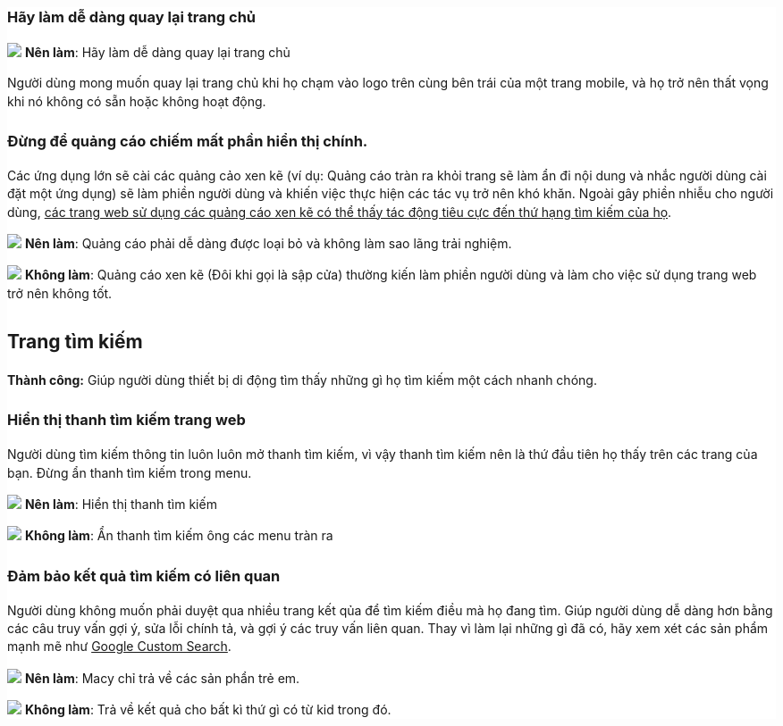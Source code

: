### Hãy làm dễ dàng quay lại trang chủ

![](https://developers.google.com/web/fundamentals/design-and-ux/principles/images/hpnav-hp-good.png) 
**Nên làm**: Hãy làm dễ dàng quay lại trang chủ

Người dùng mong muốn quay lại trang chủ khi họ chạm vào logo trên cùng bên trái của một trang mobile, và họ trở nên thất vọng khi nó không có sẵn hoặc không hoạt động.

### Đừng để quảng cáo chiếm mất phần hiển thị chính.

Các ứng dụng lớn sẽ cài các quảng cảo xen kẽ (ví dụ: Quảng cáo tràn ra khỏi trang sẽ làm ẩn đi nội dung và nhắc người dùng cài đặt một ứng dụng) sẽ làm phiền người dùng và khiến việc thực hiện các tác vụ trở nên khó khăn. Ngoài gây phiền nhiễu cho người dùng, [các trang web sử dụng các quảng cáo xen kẽ có thể thấy tác động tiêu cực đến thứ hạng tìm kiếm của họ](https://webmasters.googleblog.com/2016/08/helping-users-easily-access-content-on.html).

![](https://developers.google.com/web/fundamentals/design-and-ux/principles/images/hpnav-promo-good.png) 
**Nên làm**: Quảng cáo phải dễ dàng được loại bỏ và không làm sao lãng trải nghiệm.

![](https://developers.google.com/web/fundamentals/design-and-ux/principles/images/hpnav-promo-bad.png) 
**Không làm**: Quảng cáo xen kẽ (Đôi khi gọi là sập cửa) thường kiến làm phiền người dùng và làm cho việc sử dụng trang web trở nên không tốt.

## Trang tìm kiếm

**Thành công:** Giúp người dùng thiết bị di động tìm thấy những gì họ tìm kiếm một cách nhanh chóng.

### Hiển thị thanh tìm kiếm trang web 

Người dùng tìm kiếm thông tin luôn luôn mở thanh tìm kiếm, vì vậy thanh tìm kiếm nên là thứ đầu tiên họ thấy trên các trang của bạn. Đừng ẩn thanh tìm kiếm trong menu.

![](https://developers.google.com/web/fundamentals/design-and-ux/principles/images/ss-search-good.jpg) 
**Nên làm**: Hiển thị thanh tìm kiếm

![](https://developers.google.com/web/fundamentals/design-and-ux/principles/images/ss-search-bad.jpg) 
**Không làm**: Ẩn thanh tìm kiếm ông các menu tràn ra

### Đảm bảo kết quả tìm kiếm có liên quan

Người dùng không muốn phải duyệt qua nhiều trang kết qủa để tìm kiếm điều mà họ đang tìm. Giúp người dùng dễ dàng hơn bằng các câu truy vấn gợi ý, sửa lỗi chính tả, và gợi ý các truy vấn liên quan. Thay vì làm lại những gì đã có, hãy xem xét các sản phẩm mạnh mẽ như [Google Custom Search](https://cse.google.com/cse/).

![](https://developers.google.com/web/fundamentals/design-and-ux/principles/images/ss-relevant-good.png) 
**Nên làm**: Macy chỉ trả về các sản phẩn trẻ em.

![](https://developers.google.com/web/fundamentals/design-and-ux/principles/images/ss-relevant-bad.png) 
**Không làm**: Trả về kết quả cho bất kì thứ gì có từ kid trong đó.
